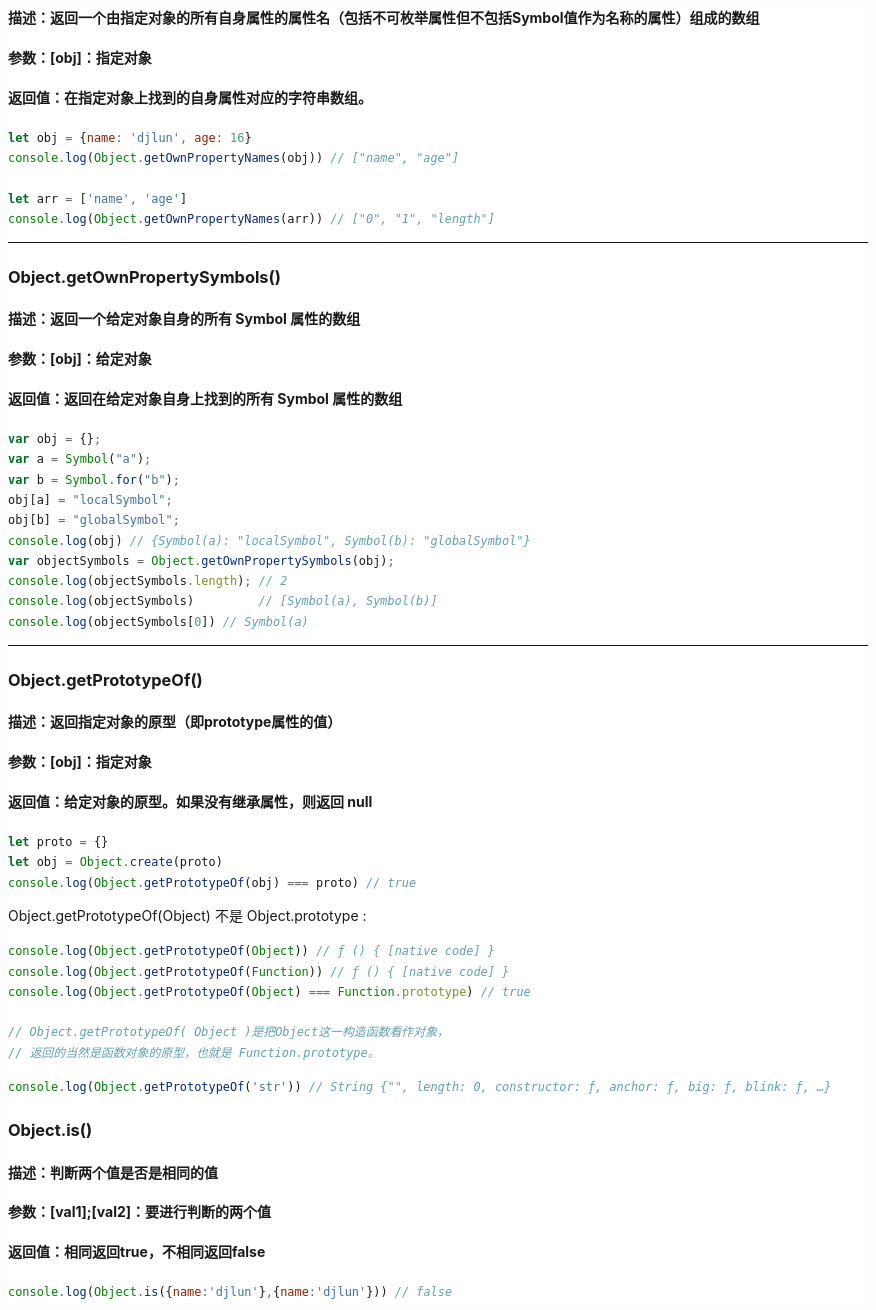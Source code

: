 #### 描述：返回一个由指定对象的所有自身属性的属性名（包括不可枚举属性但不包括Symbol值作为名称的属性）组成的数组
#### 参数：[obj]：指定对象
#### 返回值：在指定对象上找到的自身属性对应的字符串数组。
``` js
let obj = {name: 'djlun', age: 16}
console.log(Object.getOwnPropertyNames(obj)) // ["name", "age"]

let arr = ['name', 'age']
console.log(Object.getOwnPropertyNames(arr)) // ["0", "1", "length"]
```
***
### Object.getOwnPropertySymbols()
#### 描述：返回一个给定对象自身的所有 Symbol 属性的数组
#### 参数：[obj]：给定对象
#### 返回值：返回在给定对象自身上找到的所有 Symbol 属性的数组
``` js
var obj = {};
var a = Symbol("a");
var b = Symbol.for("b");
obj[a] = "localSymbol";
obj[b] = "globalSymbol";
console.log(obj) // {Symbol(a): "localSymbol", Symbol(b): "globalSymbol"}
var objectSymbols = Object.getOwnPropertySymbols(obj);
console.log(objectSymbols.length); // 2
console.log(objectSymbols)         // [Symbol(a), Symbol(b)]
console.log(objectSymbols[0]) // Symbol(a)
```
***
### Object.getPrototypeOf()
#### 描述：返回指定对象的原型（即prototype属性的值）
#### 参数：[obj]：指定对象
#### 返回值：给定对象的原型。如果没有继承属性，则返回 null 
``` js
let proto = {}
let obj = Object.create(proto)
console.log(Object.getPrototypeOf(obj) === proto) // true
```
Object.getPrototypeOf(Object)  不是  Object.prototype :
``` js
console.log(Object.getPrototypeOf(Object)) // ƒ () { [native code] }
console.log(Object.getPrototypeOf(Function)) // ƒ () { [native code] }
console.log(Object.getPrototypeOf(Object) === Function.prototype) // true

// Object.getPrototypeOf( Object )是把Object这一构造函数看作对象，
// 返回的当然是函数对象的原型，也就是 Function.prototype。
```
``` js
console.log(Object.getPrototypeOf('str')) // String {"", length: 0, constructor: ƒ, anchor: ƒ, big: ƒ, blink: ƒ, …}
```
### Object.is()
#### 描述：判断两个值是否是相同的值
#### 参数：[val1];[val2]：要进行判断的两个值
#### 返回值：相同返回true，不相同返回false
``` js
console.log(Object.is({name:'djlun'},{name:'djlun'})) // false
```
``` js
```